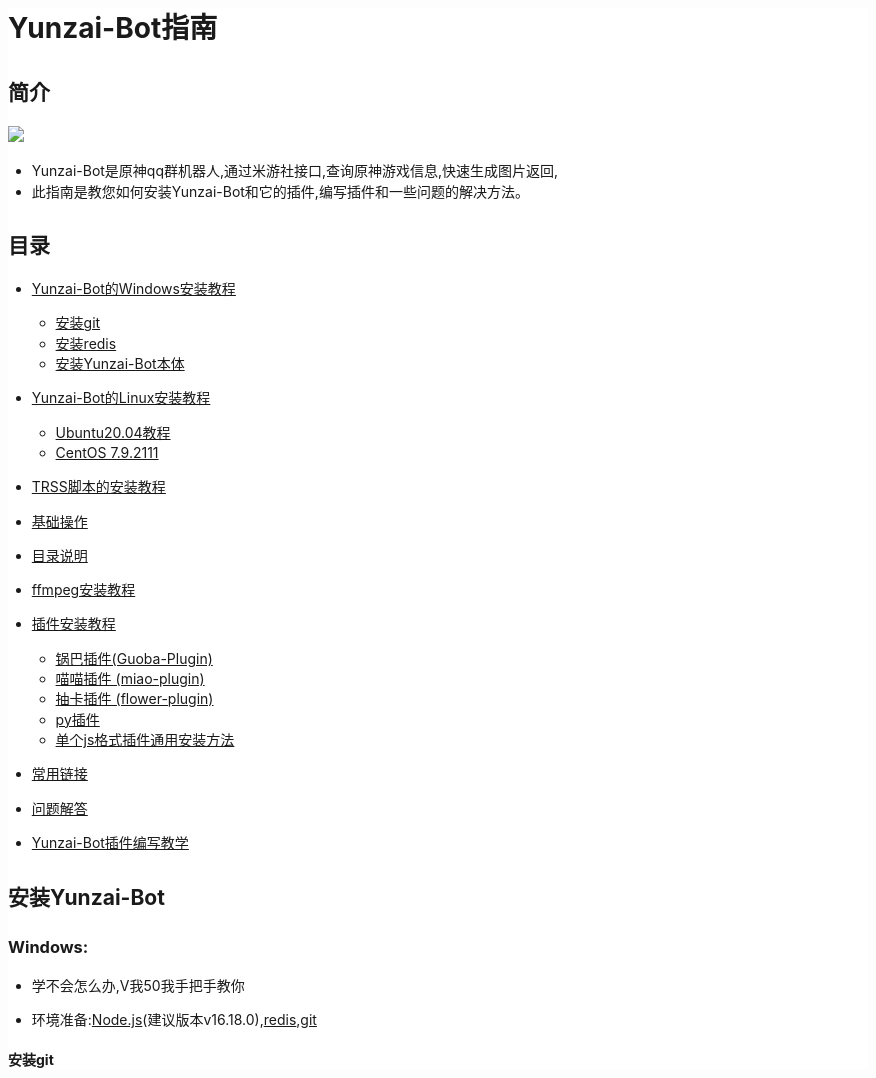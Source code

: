 # Yunzai-Bot指南

## 简介

[![](https://profile-counter.glitch.me/eihei/count.svg)]()
- Yunzai-Bot是原神qq群机器人,通过米游社接口,查询原神游戏信息,快速生成图片返回,
- 此指南是教您如何安装Yunzai-Bot和它的插件,编写插件和一些问题的解决方法。

## 目录


- [Yunzai-Bot的Windows安装教程](#windows)

  - [安装git](#%E5%AE%89%E8%A3%85git)
  - [安装redis](#%E5%AE%89%E8%A3%85redis)
  - [安装Yunzai-Bot本体](#%E5%AE%89%E8%A3%85yunzai-bot%E6%9C%AC%E4%BD%93)

- [Yunzai-Bot的Linux安装教程](#linux)

  - [Ubuntu20.04教程](Linux.md#ubuntu-2004%E6%95%99%E7%A8%8B)
  - [CentOS 7.9.2111](Linux.md#centos-792111%E6%95%99%E7%A8%8B)

- [TRSS脚本的安装教程](#%E5%AE%89%E8%A3%85trss%E8%84%9A%E6%9C%AC)

- [基础操作](#%E5%9F%BA%E7%A1%80%E6%93%8D%E4%BD%9C)

- [目录说明](#%E7%9B%AE%E5%BD%95%E8%AF%B4%E6%98%8E)

- [ffmpeg安装教程](#ffmpeg%E5%AE%89%E8%A3%85%E6%95%99%E7%A8%8B)

- [插件安装教程](#%E6%8F%92%E4%BB%B6%E5%AE%89%E8%A3%85%E6%95%99%E7%A8%8B)
 
  - [锅巴插件(Guoba-Plugin)](plugins.md#%E9%94%85%E5%B7%B4%E6%8F%92%E4%BB%B6)
  - [喵喵插件 (miao-plugin)](plugins.md#%E5%96%B5%E5%96%B5%E6%8F%92%E4%BB%B6-miao-plugin)
  - [抽卡插件 (flower-plugin)](plugins.md#%E6%8A%BD%E5%8D%A1%E6%8F%92%E4%BB%B6-flower-plugin)
  - [py插件](plugins.md#py插件)
  - [单个js格式插件通用安装方法](plugins.md#%E5%8D%95%E4%B8%AAjs%E6%A0%BC%E5%BC%8F%E6%8F%92%E4%BB%B6%E9%80%9A%E7%94%A8%E5%AE%89%E8%A3%85%E6%96%B9%E6%B3%95)

- [常用链接](#%E5%B8%B8%E7%94%A8%E9%93%BE%E6%8E%A5)

- [问题解答](#%E9%97%AE%E9%A2%98%E8%A7%A3%E7%AD%94)

- [Yunzai-Bot插件编写教学](#yunzai-bot%E6%8F%92%E4%BB%B6%E7%BC%96%E5%86%99%E6%95%99%E5%AD%A6)

## 安装Yunzai-Bot

### Windows:

- 学不会怎么办,V我50我手把手教你

- 环境准备:[Node.js](http://nodejs.cn/download/)(建议版本v16.18.0),[redis](https://wwrl.lanzouw.com/iml4v0xwo0za),[git](https://wwrl.lanzouw.com/iBjDY0hizgre)

####  安装git
